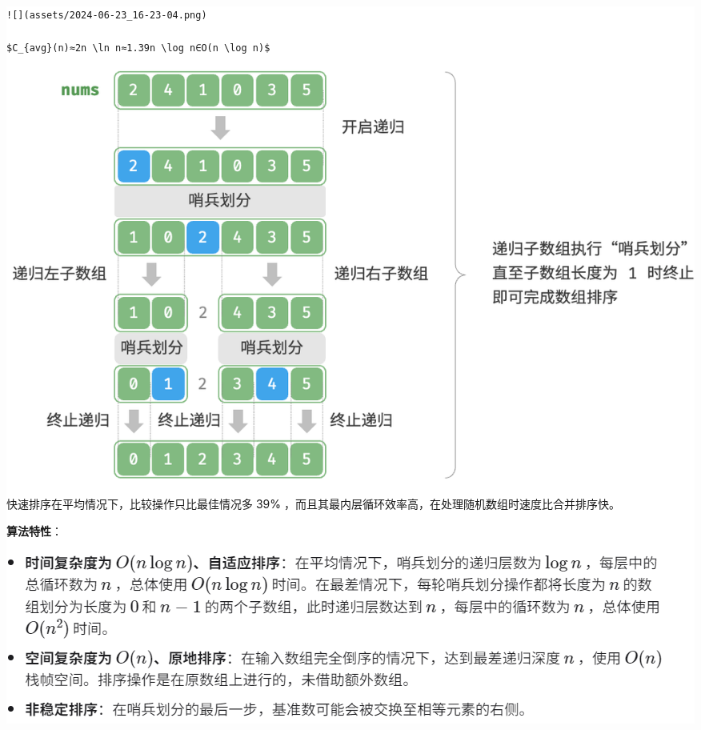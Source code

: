     ![](assets/2024-06-23_16-23-04.png)

    $C_{avg}(n)≈2n \ln n≈1.39n \log n∈O(n \log n)$

![](assets/2024-06-23_16-34-42.png)

快速排序在平均情况下，比较操作只比最佳情况多 $39 \%$ ，而且其最内层循环效率高，在处理随机数组时速度比合并排序快。

**算法特性**：

![](assets/2024-06-23_16-35-43.png)
